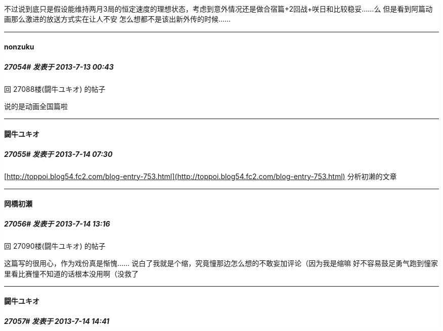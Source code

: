 不过说到底只是假设能维持两月3局的恒定速度的理想状态，考虑到意外情况还是做合宿篇+2回战+咲日和比较稳妥……么
但是看到阿篇动画那么激进的放送方式实在让人不安
怎么想都不是该出新外传的时候……







-----

####  nonzuku  
##### 27054#       发表于 2013-7-13 00:43

回 27088楼(闘牛ユキオ) 的帖子



说的是动画全国篇啦







-----

####  闘牛ユキオ  
##### 27055#       发表于 2013-7-14 07:30



[http://toppoi.blog54.fc2.com/blog-entry-753.html](http://toppoi.blog54.fc2.com/blog-entry-753.html)
分析初濑的文章







-----

####  岡橋初瀬  
##### 27056#       发表于 2013-7-14 13:16

回 27090楼(闘牛ユキオ) 的帖子



这篇写的很用心，作为戏份真是惭愧……
说白了我就是个缩，究竟憧那边怎么想的不敢妄加评论（因为我是缩嘛
好不容易鼓足勇气跑到憧家里看比赛憧不知道的话根本没用啊（没救了







-----

####  闘牛ユキオ  
##### 27057#       发表于 2013-7-14 14:41
